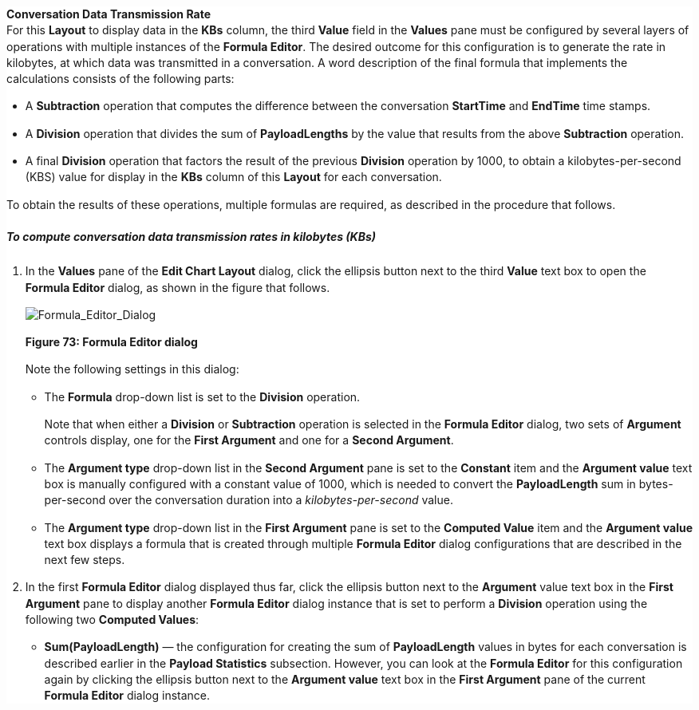  **Conversation Data Transmission Rate**   
For this **Layout** to display data in the **KBs** column, the third **Value** field in the **Values** pane must be configured by several layers of operations with multiple instances of  the **Formula Editor**. The desired outcome for this configuration is to generate the rate in kilobytes, at which data was transmitted in a conversation. A word description of the  final formula that implements the calculations consists of the following parts:  
  
-   A **Subtraction** operation that computes the difference between the conversation **StartTime** and **EndTime** time stamps.  
  
-   A **Division** operation that divides the sum of **PayloadLengths** by the value that results from the above **Subtraction** operation.  
  
-   A final **Division** operation that factors the result of the previous **Division** operation by 1000, to obtain a kilobytes-per-second (KBS) value for display in the **KBs** column of this **Layout** for each conversation.  
  
 To obtain the results of these operations, multiple formulas are required, as described in the procedure that follows.  
  
##### To compute conversation data transmission rates in kilobytes (KBs)  
  
1.  In the **Values** pane of the **Edit Chart Layout** dialog, click the ellipsis button next to the third **Value** text box to open the **Formula Editor** dialog, as shown in the figure that follows.  
  
     ![Formula&#95;Editor&#95;Dialog](../messageanalyzer_content/media/fig73-formula-editor-dialog.png "Fig73-Formula_Editor_Dialog")  
  
     **Figure 73: Formula Editor dialog**  
  
     Note the following settings in this dialog:  
  
    -   The **Formula** drop-down list is set to the **Division** operation.  
  
         Note that when either a **Division** or **Subtraction** operation is selected in the **Formula Editor** dialog, two sets of **Argument** controls display, one for the **First Argument** and one for a **Second Argument**.  
  
    -   The  **Argument type** drop-down list in the **Second Argument** pane is set to the **Constant** item and the **Argument value** text box is manually configured with a constant value of 1000, which is needed to convert the **PayloadLength** sum in bytes-per-second over the conversation duration into a  *kilobytes-per-second* value.  
  
    -   The  **Argument type** drop-down list in the **First Argument** pane is set to the **Computed Value** item and the **Argument value** text box displays a formula that is created through multiple **Formula Editor** dialog configurations that are described in the next few steps.  
  
2.  In the first **Formula Editor** dialog displayed thus far, click the ellipsis button next to the **Argument** value text box in the **First Argument** pane  to display another **Formula Editor** dialog instance that is set to perform a **Division** operation using the following two **Computed Values**:  
  
    -   **Sum(PayloadLength)** — the configuration for creating the sum of **PayloadLength** values in bytes for each  conversation is described earlier in the **Payload Statistics** subsection. However, you can look at the **Formula Editor** for this configuration again by clicking the ellipsis button next to the **Argument value** text box in the **First Argument** pane of the current **Formula Editor** dialog instance.  
  